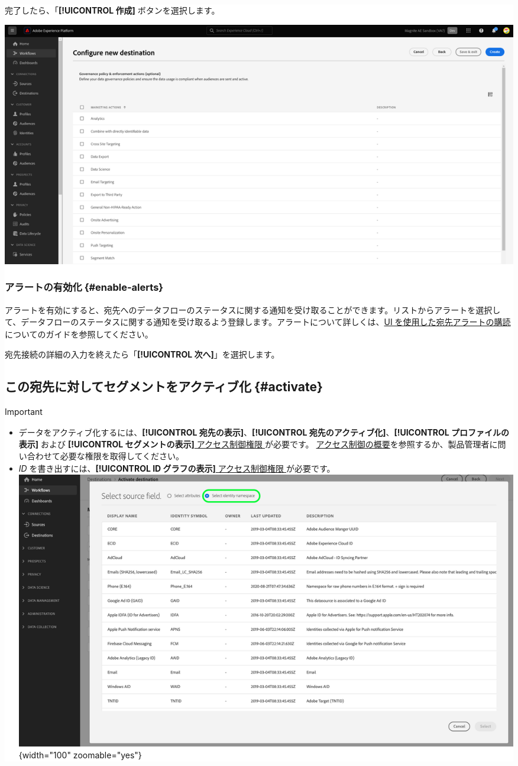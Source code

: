 完了したら、「**[!UICONTROL 作成]** ボタンを選択します。

![ オプションのガバナンスポリシーと実施アクション ](../../assets/catalog/advertising/magnite/destination-realtime-config-grouping-policy.png)

### アラートの有効化 {#enable-alerts}

アラートを有効にすると、宛先へのデータフローのステータスに関する通知を受け取ることができます。リストからアラートを選択して、データフローのステータスに関する通知を受け取るよう登録します。アラートについて詳しくは、[UI を使用した宛先アラートの購読](../../ui/alerts.md)についてのガイドを参照してください。

宛先接続の詳細の入力を終えたら「**[!UICONTROL 次へ]**」を選択します。

## この宛先に対してセグメントをアクティブ化 {#activate}

>[!IMPORTANT]
>
>* データをアクティブ化するには、**[!UICONTROL 宛先の表示]**、**[!UICONTROL 宛先のアクティブ化]**、**[!UICONTROL プロファイルの表示]** および **[!UICONTROL セグメントの表示]**[ アクセス制御権限 ](/help/access-control/home.md#permissions) が必要です。 [アクセス制御の概要](/help/access-control/ui/overview.md)を参照するか、製品管理者に問い合わせて必要な権限を取得してください。
>* *ID* を書き出すには、**[!UICONTROL ID グラフの表示]**[ アクセス制御権限 ](/help/access-control/home.md#permissions) が必要です。<br> ![ 宛先に対してオーディエンスをアクティブ化するために、ワークフローでハイライト表示されている ID 名前空間を選択します。](/help/destinations/assets/overview/export-identities-to-destination.png " 宛先に対してオーディエンスをアクティブ化するために、ワークフローでハイライト表示されている ID 名前空間を選択 "){width="100" zoomable="yes"}
